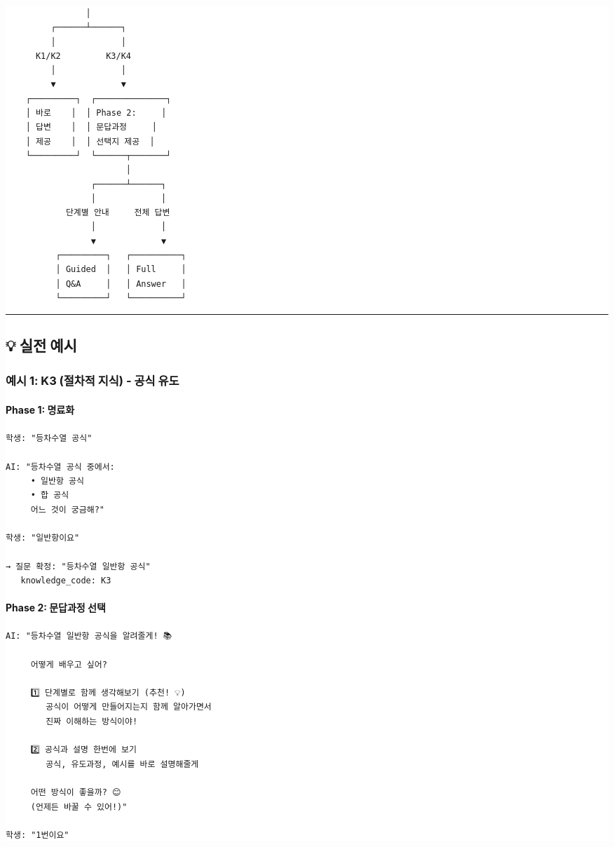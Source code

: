 ```
                │
         ┌──────┴──────┐
         │             │
      K1/K2         K3/K4
         │             │
         ▼             ▼
    ┌─────────┐  ┌──────────────┐
    │ 바로    │  │ Phase 2:     │
    │ 답변    │  │ 문답과정     │
    │ 제공    │  │ 선택지 제공  │
    └─────────┘  └──────┬───────┘
                        │
                 ┌──────┴──────┐
                 │             │
            단계별 안내     전체 답변
                 │             │
                 ▼             ▼
          ┌─────────┐   ┌──────────┐
          │ Guided  │   │ Full     │
          │ Q&A     │   │ Answer   │
          └─────────┘   └──────────┘
```

---

## 💡 실전 예시

### 예시 1: K3 (절차적 지식) - 공식 유도

#### Phase 1: 명료화
```
학생: "등차수열 공식"

AI: "등차수열 공식 중에서:
     • 일반항 공식
     • 합 공식
     어느 것이 궁금해?"

학생: "일반항이요"

→ 질문 확정: "등차수열 일반항 공식"
   knowledge_code: K3
```

#### Phase 2: 문답과정 선택
```
AI: "등차수열 일반항 공식을 알려줄게! 📚
     
     어떻게 배우고 싶어?
     
     1️⃣ 단계별로 함께 생각해보기 (추천! 💡)
        공식이 어떻게 만들어지는지 함께 알아가면서
        진짜 이해하는 방식이야!
     
     2️⃣ 공식과 설명 한번에 보기
        공식, 유도과정, 예시를 바로 설명해줄게
     
     어떤 방식이 좋을까? 😊
     (언제든 바꿀 수 있어!)"

학생: "1번이요"
```
